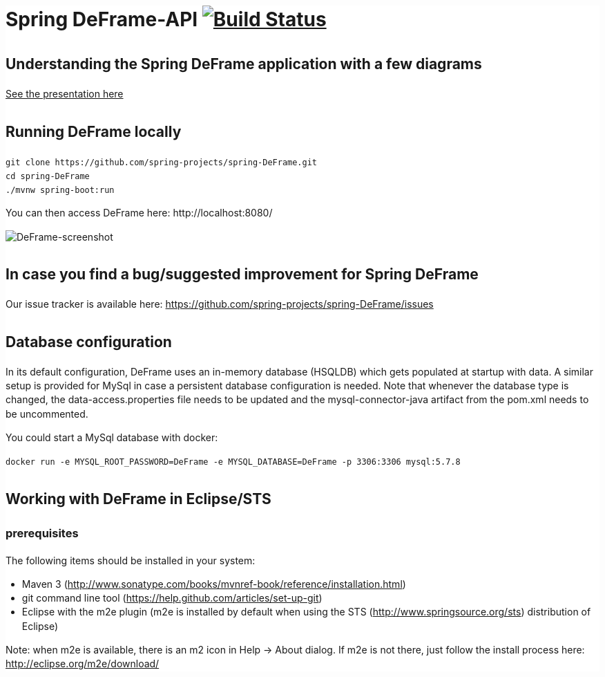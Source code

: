 # Spring DeFrame-API [![Build Status](https://travis-ci.org/spring-projects/spring-DeFrame.png?branch=master)](https://travis-ci.org/spring-projects/spring-DeFrame/)

## Understanding the Spring DeFrame application with a few diagrams
<a href="https://speakerdeck.com/michaelisvy/spring-DeFrame-sample-application">See the presentation here</a>

## Running DeFrame locally
```
git clone https://github.com/spring-projects/spring-DeFrame.git
cd spring-DeFrame
./mvnw spring-boot:run
```

You can then access DeFrame here: http://localhost:8080/

<img width="1042" alt="DeFrame-screenshot" src="https://cloud.githubusercontent.com/assets/838318/19727082/2aee6d6c-9b8e-11e6-81fe-e889a5ddfded.png">

## In case you find a bug/suggested improvement for Spring DeFrame
Our issue tracker is available here: https://github.com/spring-projects/spring-DeFrame/issues


## Database configuration

In its default configuration, DeFrame uses an in-memory database (HSQLDB) which
gets populated at startup with data. A similar setup is provided for MySql in case a persistent database configuration is needed.
Note that whenever the database type is changed, the data-access.properties file needs to be updated and the mysql-connector-java artifact from the pom.xml needs to be uncommented.

You could start a MySql database with docker:

```
docker run -e MYSQL_ROOT_PASSWORD=DeFrame -e MYSQL_DATABASE=DeFrame -p 3306:3306 mysql:5.7.8
```

## Working with DeFrame in Eclipse/STS

### prerequisites
The following items should be installed in your system:
* Maven 3 (http://www.sonatype.com/books/mvnref-book/reference/installation.html)
* git command line tool (https://help.github.com/articles/set-up-git)
* Eclipse with the m2e plugin (m2e is installed by default when using the STS (http://www.springsource.org/sts) distribution of Eclipse)

Note: when m2e is available, there is an m2 icon in Help -> About dialog.
If m2e is not there, just follow the install process here: http://eclipse.org/m2e/download/
